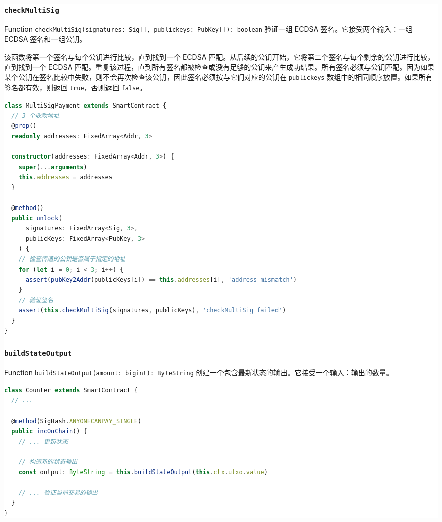 ### `checkMultiSig`

Function `checkMultiSig(signatures: Sig[], publickeys: PubKey[]): boolean` 验证一组 ECDSA 签名。它接受两个输入：一组 ECDSA 签名和一组公钥。

该函数将第一个签名与每个公钥进行比较，直到找到一个 ECDSA 匹配。从后续的公钥开始，它将第二个签名与每个剩余的公钥进行比较，直到找到一个 ECDSA 匹配。重复该过程，直到所有签名都被检查或没有足够的公钥来产生成功结果。所有签名必须与公钥匹配。因为如果某个公钥在签名比较中失败，则不会再次检查该公钥，因此签名必须按与它们对应的公钥在 `publickeys` 数组中的相同顺序放置。如果所有签名都有效，则返回 `true`，否则返回 `false`。

```ts
class MultiSigPayment extends SmartContract {
  // 3 个收款地址
  @prop()
  readonly addresses: FixedArray<Addr, 3>

  constructor(addresses: FixedArray<Addr, 3>) {
    super(...arguments)
    this.addresses = addresses
  }

  @method()
  public unlock(
      signatures: FixedArray<Sig, 3>,
      publicKeys: FixedArray<PubKey, 3>
    ) {
    // 检查传递的公钥是否属于指定的地址
    for (let i = 0; i < 3; i++) {
      assert(pubKey2Addr(publicKeys[i]) == this.addresses[i], 'address mismatch')
    }
    // 验证签名
    assert(this.checkMultiSig(signatures, publicKeys), 'checkMultiSig failed')
  }
}
```

### `buildStateOutput`

Function `buildStateOutput(amount: bigint): ByteString` 创建一个包含最新状态的输出。它接受一个输入：输出的数量。

```ts
class Counter extends SmartContract {
  // ...

  @method(SigHash.ANYONECANPAY_SINGLE)
  public incOnChain() {
    // ... 更新状态

    // 构造新的状态输出
    const output: ByteString = this.buildStateOutput(this.ctx.utxo.value)

    // ... 验证当前交易的输出
  }
}
```
